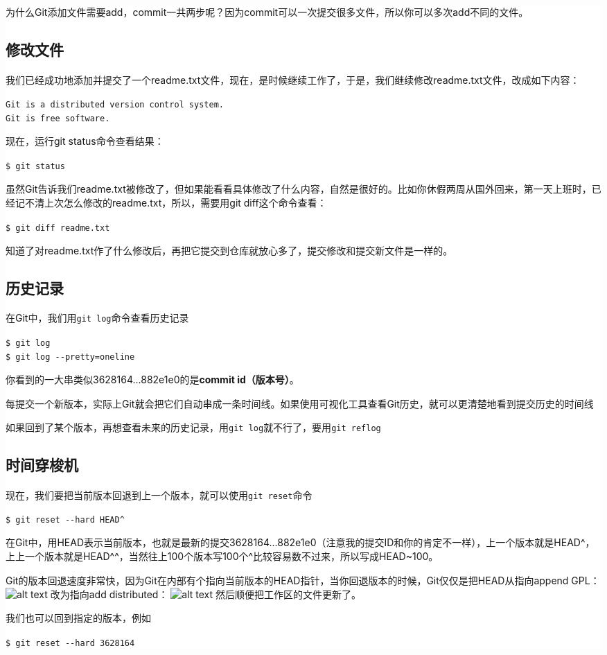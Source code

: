 为什么Git添加文件需要add，commit一共两步呢？因为commit可以一次提交很多文件，所以你可以多次add不同的文件。

## 修改文件

我们已经成功地添加并提交了一个readme.txt文件，现在，是时候继续工作了，于是，我们继续修改readme.txt文件，改成如下内容：
```
Git is a distributed version control system.
Git is free software.
```

现在，运行git status命令查看结果：
```
$ git status
```

虽然Git告诉我们readme.txt被修改了，但如果能看看具体修改了什么内容，自然是很好的。比如你休假两周从国外回来，第一天上班时，已经记不清上次怎么修改的readme.txt，所以，需要用git diff这个命令查看：
```
$ git diff readme.txt
```

知道了对readme.txt作了什么修改后，再把它提交到仓库就放心多了，提交修改和提交新文件是一样的。

## 历史记录

在Git中，我们用`git log`命令查看历史记录
```
$ git log
$ git log --pretty=oneline
```

你看到的一大串类似3628164...882e1e0的是**commit id（版本号）**。

每提交一个新版本，实际上Git就会把它们自动串成一条时间线。如果使用可视化工具查看Git历史，就可以更清楚地看到提交历史的时间线

如果回到了某个版本，再想查看未来的历史记录，用`git log`就不行了，要用`git reflog`

## 时间穿梭机

现在，我们要把当前版本回退到上一个版本，就可以使用`git reset`命令
```
$ git reset --hard HEAD^
```

在Git中，用HEAD表示当前版本，也就是最新的提交3628164...882e1e0（注意我的提交ID和你的肯定不一样），上一个版本就是HEAD^，上上一个版本就是HEAD^^，当然往上100个版本写100个^比较容易数不过来，所以写成HEAD~100。

Git的版本回退速度非常快，因为Git在内部有个指向当前版本的HEAD指针，当你回退版本的时候，Git仅仅是把HEAD从指向append GPL：
![alt text](C:/Room/Warehouse/GitWork/images/001/Image01.jpg)
改为指向add distributed：
![alt text](C:/Room/Warehouse/GitWork/images/001/Image02.jpg)
然后顺便把工作区的文件更新了。

我们也可以回到指定的版本，例如
```
$ git reset --hard 3628164
```
